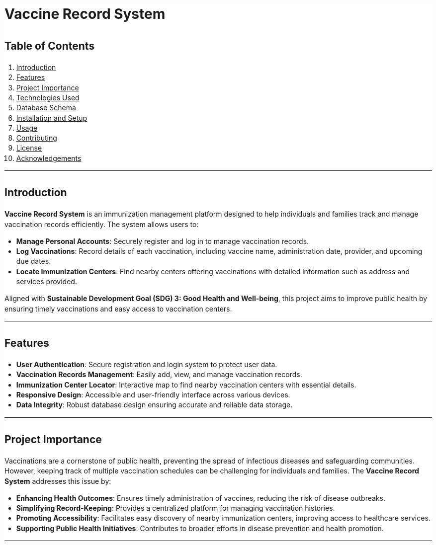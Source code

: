 
# **Vaccine Record System**

## **Table of Contents**
1. [Introduction](#introduction)
2. [Features](#features)
3. [Project Importance](#project-importance)
4. [Technologies Used](#technologies-used)
5. [Database Schema](#database-schema)
6. [Installation and Setup](#installation-and-setup)
7. [Usage](#usage)
8. [Contributing](#contributing)
9. [License](#license)
10. [Acknowledgements](#acknowledgements)

---

## **Introduction**

**Vaccine Record System** is an immunization management platform designed to help individuals and families track and manage vaccination records efficiently. The system allows users to:

- **Manage Personal Accounts**: Securely register and log in to manage vaccination records.
- **Log Vaccinations**: Record details of each vaccination, including vaccine name, administration date, provider, and upcoming due dates.
- **Locate Immunization Centers**: Find nearby centers offering vaccinations with detailed information such as address and services provided.

Aligned with **Sustainable Development Goal (SDG) 3: Good Health and Well-being**, this project aims to improve public health by ensuring timely vaccinations and easy access to vaccination centers.

---

## **Features**

- **User Authentication**: Secure registration and login system to protect user data.
- **Vaccination Records Management**: Easily add, view, and manage vaccination records.
- **Immunization Center Locator**: Interactive map to find nearby vaccination centers with essential details.
- **Responsive Design**: Accessible and user-friendly interface across various devices.
- **Data Integrity**: Robust database design ensuring accurate and reliable data storage.

---

## **Project Importance**

Vaccinations are a cornerstone of public health, preventing the spread of infectious diseases and safeguarding communities. However, keeping track of multiple vaccination schedules can be challenging for individuals and families. The **Vaccine Record System** addresses this issue by:

- **Enhancing Health Outcomes**: Ensures timely administration of vaccines, reducing the risk of disease outbreaks.
- **Simplifying Record-Keeping**: Provides a centralized platform for managing vaccination histories.
- **Promoting Accessibility**: Facilitates easy discovery of nearby immunization centers, improving access to healthcare services.
- **Supporting Public Health Initiatives**: Contributes to broader efforts in disease prevention and health promotion.

---